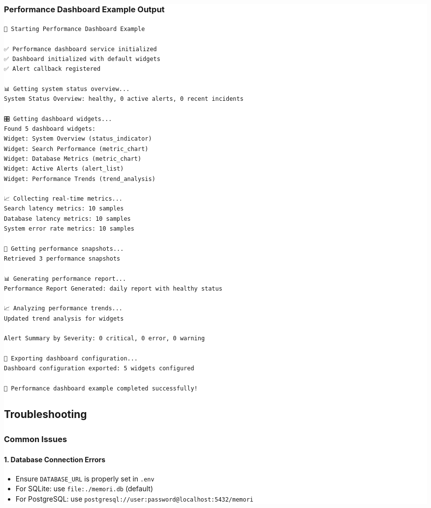 ### Performance Dashboard Example Output
```
🚀 Starting Performance Dashboard Example

✅ Performance dashboard service initialized
✅ Dashboard initialized with default widgets
✅ Alert callback registered

📊 Getting system status overview...
System Status Overview: healthy, 0 active alerts, 0 recent incidents

🎛️ Getting dashboard widgets...
Found 5 dashboard widgets:
Widget: System Overview (status_indicator)
Widget: Search Performance (metric_chart)
Widget: Database Metrics (metric_chart)
Widget: Active Alerts (alert_list)
Widget: Performance Trends (trend_analysis)

📈 Collecting real-time metrics...
Search latency metrics: 10 samples
Database latency metrics: 10 samples
System error rate metrics: 10 samples

📸 Getting performance snapshots...
Retrieved 3 performance snapshots

📊 Generating performance report...
Performance Report Generated: daily report with healthy status

📈 Analyzing performance trends...
Updated trend analysis for widgets

Alert Summary by Severity: 0 critical, 0 error, 0 warning

💾 Exporting dashboard configuration...
Dashboard configuration exported: 5 widgets configured

🎉 Performance dashboard example completed successfully!
```

## Troubleshooting

### Common Issues

#### 1. Database Connection Errors
- Ensure `DATABASE_URL` is properly set in `.env`
- For SQLite: use `file:./memori.db` (default)
- For PostgreSQL: use `postgresql://user:password@localhost:5432/memori`
